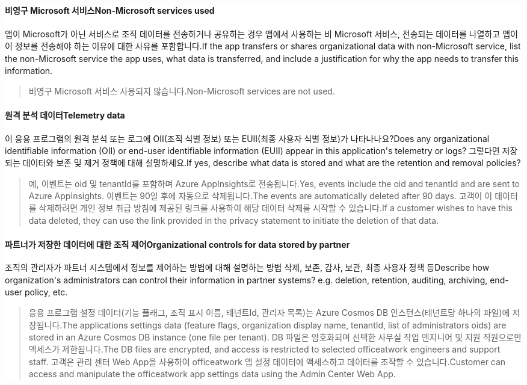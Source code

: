 #### <a name="non-microsoft-services-used"></a><span data-ttu-id="7fe1d-196">비영구 Microsoft 서비스</span><span class="sxs-lookup"><span data-stu-id="7fe1d-196">Non-Microsoft services used</span></span>

<span data-ttu-id="7fe1d-197">앱이 Microsoft가 아닌 서비스로 조직 데이터를 전송하거나 공유하는 경우 앱에서 사용하는 비 Microsoft 서비스, 전송되는 데이터를 나열하고 앱이 이 정보를 전송해야 하는 이유에 대한 사유를 포함합니다.</span><span class="sxs-lookup"><span data-stu-id="7fe1d-197">If the app transfers or shares organizational data with non-Microsoft service, list the non-Microsoft service the app uses, what data is transferred, and include a justification for why the app needs to transfer this information.</span></span>

><span data-ttu-id="7fe1d-198">비영구 Microsoft 서비스 사용되지 않습니다.</span><span class="sxs-lookup"><span data-stu-id="7fe1d-198">Non-Microsoft services are not used.</span></span>



#### <a name="telemetry-data"></a><span data-ttu-id="7fe1d-199">원격 분석 데이터</span><span class="sxs-lookup"><span data-stu-id="7fe1d-199">Telemetry data</span></span>

<span data-ttu-id="7fe1d-200">이 응용 프로그램의 원격 분석 또는 로그에 OII(조직 식별 정보) 또는 EUII(최종 사용자 식별 정보)가 나타나나요?</span><span class="sxs-lookup"><span data-stu-id="7fe1d-200">Does any organizational identifiable information (OII) or end-user identifiable information (EUII) appear in this application's telemetry or logs?</span></span> <span data-ttu-id="7fe1d-201">그렇다면 저장되는 데이터와 보존 및 제거 정책에 대해 설명하세요.</span><span class="sxs-lookup"><span data-stu-id="7fe1d-201">If yes, describe what data is stored and what are the retention and removal policies?</span></span>

><span data-ttu-id="7fe1d-202">예, 이벤트는 oid 및 tenantId를 포함하며 Azure AppInsights로 전송됩니다.</span><span class="sxs-lookup"><span data-stu-id="7fe1d-202">Yes, events include the oid and tenantId and are sent to Azure AppInsights.</span></span> <span data-ttu-id="7fe1d-203">이벤트는 90일 후에 자동으로 삭제됩니다.</span><span class="sxs-lookup"><span data-stu-id="7fe1d-203">The events are automatically deleted after 90 days.</span></span> <span data-ttu-id="7fe1d-204">고객이 이 데이터를 삭제하려면 개인 정보 취급 방침에 제공된 링크를 사용하여 해당 데이터 삭제를 시작할 수 있습니다.</span><span class="sxs-lookup"><span data-stu-id="7fe1d-204">If a customer wishes to have this data deleted, they can use the link provided in the privacy statement to initiate the deletion of that data.</span></span>

#### <a name="organizational-controls-for-data-stored-by-partner"></a><span data-ttu-id="7fe1d-205">파트너가 저장한 데이터에 대한 조직 제어</span><span class="sxs-lookup"><span data-stu-id="7fe1d-205">Organizational controls for data stored by partner</span></span>

<span data-ttu-id="7fe1d-206">조직의 관리자가 파트너 시스템에서 정보를 제어하는 방법에 대해 설명하는 방법 삭제, 보존, 감사, 보관, 최종 사용자 정책 등</span><span class="sxs-lookup"><span data-stu-id="7fe1d-206">Describe how organization's administrators can control their information in partner systems? e.g. deletion, retention, auditing, archiving, end-user policy, etc.</span></span>

><span data-ttu-id="7fe1d-207">응용 프로그램 설정 데이터(기능 플래그, 조직 표시 이름, 테넌트Id, 관리자 목록)는 Azure Cosmos DB 인스턴스(테넌트당 하나의 파일)에 저장됩니다.</span><span class="sxs-lookup"><span data-stu-id="7fe1d-207">The applications settings data (feature flags, organization display name, tenantId, list of administrators oids) are stored in an Azure Cosmos DB instance (one file per tenant).</span></span> <span data-ttu-id="7fe1d-208">DB 파일은 암호화되며 선택한 사무실 작업 엔지니어 및 지원 직원으로만 액세스가 제한됩니다.</span><span class="sxs-lookup"><span data-stu-id="7fe1d-208">The DB files are encrypted, and access is restricted to selected officeatwork engineers and support staff.</span></span> <span data-ttu-id="7fe1d-209">고객은 관리 센터 Web App을 사용하여 officeatwork 앱 설정 데이터에 액세스하고 데이터를 조작할 수 있습니다.</span><span class="sxs-lookup"><span data-stu-id="7fe1d-209">Customer can access and manipulate the officeatwork app settings data using the Admin Center Web App.</span></span>
